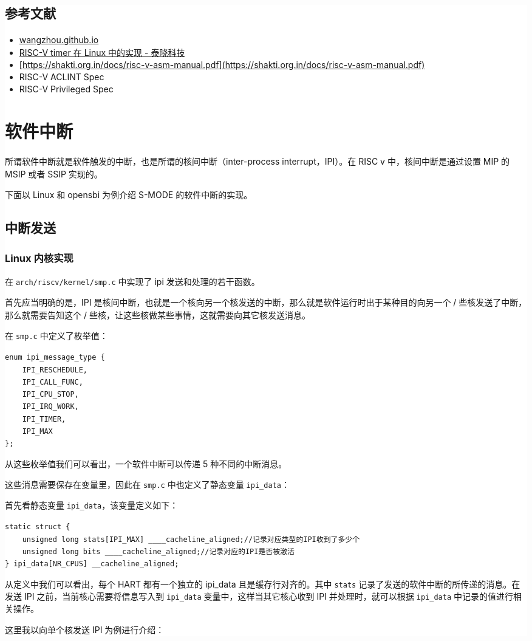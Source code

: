 ## 参考文献

* [wangzhou.github.io](https://wangzhou.github.io/riscv-timer%E7%9A%84%E5%9F%BA%E6%9C%AC%E9%80%BB%E8%BE%91/)
* [RISC-V timer 在 Linux 中的实现 - 泰晓科技](https://tinylab.org/riscv-timer/)
* [https://shakti.org.in/docs/risc-v-asm-manual.pdf](https://shakti.org.in/docs/risc-v-asm-manual.pdf)
* RISC-V ACLINT Spec
* RISC-V Privileged Spec

# 软件中断

所谓软件中断就是软件触发的中断，也是所谓的核间中断（inter-process interrupt，IPI）。在 RISC v 中，核间中断是通过设置 MIP 的 MSIP 或者 SSIP 实现的。

下面以 Linux 和 opensbi 为例介绍 S-MODE 的软件中断的实现。

## 中断发送

### Linux 内核实现

在 `arch/riscv/kernel/smp.c` 中实现了 ipi 发送和处理的若干函数。

首先应当明确的是，IPI 是核间中断，也就是一个核向另一个核发送的中断，那么就是软件运行时出于某种目的向另一个 / 些核发送了中断，那么就需要告知这个 / 些核，让这些核做某些事情，这就需要向其它核发送消息。

在 `smp.c` 中定义了枚举值：

```
enum ipi_message_type {
    IPI_RESCHEDULE,
    IPI_CALL_FUNC,
    IPI_CPU_STOP,
    IPI_IRQ_WORK,
    IPI_TIMER,
    IPI_MAX
};
```

从这些枚举值我们可以看出，一个软件中断可以传递 5 种不同的中断消息。

这些消息需要保存在变量里，因此在 `smp.c` 中也定义了静态变量 `ipi_data`：

首先看静态变量 `ipi_data`，该变量定义如下：

```
static struct {
    unsigned long stats[IPI_MAX] ____cacheline_aligned;//记录对应类型的IPI收到了多少个
    unsigned long bits ____cacheline_aligned;//记录对应的IPI是否被激活
} ipi_data[NR_CPUS] __cacheline_aligned;
```

从定义中我们可以看出，每个 HART 都有一个独立的 ipi_data 且是缓存行对齐的。其中 `stats` 记录了发送的软件中断的所传递的消息。在发送 IPI 之前，当前核心需要将信息写入到 `ipi_data` 变量中，这样当其它核心收到 IPI 并处理时，就可以根据 `ipi_data` 中记录的值进行相关操作。

这里我以向单个核发送 IPI 为例进行介绍：
